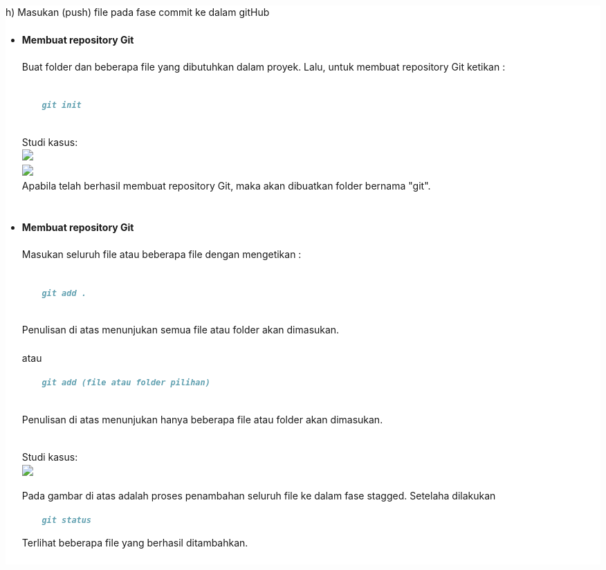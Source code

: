    h) Masukan (push) file pada fase commit ke dalam gitHub
   
 - #### Membuat repository Git
   <div align="justify">Buat folder dan beberapa file yang dibutuhkan dalam proyek. Lalu, untuk membuat repository Git ketikan :</div>
   <br/>
   
   ```md
       git init
   ```
   
   <br/>
   Studi kasus:
   <br/>
   <img src="https://user-images.githubusercontent.com/71125093/192151209-ab5944f5-d6b4-48e7-979b-7b01658c1825.png" width="400"/>
   <br/>
   <img src="https://user-images.githubusercontent.com/71125093/192151131-4345930b-10be-457d-893b-501a55011cdf.png" width="400"/>
   <div align="justify">Apabila telah berhasil membuat repository Git, maka akan dibuatkan folder bernama "git".</div>
   <br/>

 - #### Membuat repository Git
   <div align="justify">Masukan seluruh file atau beberapa file dengan mengetikan : </div>
   <br/>
   
   ```md
       git add . 
   ```
   
   <br/>
   <div align="justify">Penulisan di atas menunjukan semua file atau folder akan dimasukan.</div>
   <br/>
   atau
   <br/>
   
   ```md
       git add (file atau folder pilihan) 
   ```
   
   <br/>
   <div align="justify">Penulisan di atas menunjukan hanya beberapa file atau folder akan dimasukan.</div>
   <br/>
   
   Studi kasus:
   <br/>
   <img src="https://user-images.githubusercontent.com/71125093/192151386-4a04e88d-cbd5-43fb-b2d0-588ad28d367d.png" width="400"/>
   <br/>
   <div align="justify">Pada gambar di atas adalah proses penambahan seluruh file ke dalam fase stagged. Setelaha dilakukan </div>
   
   ```md
       git status 
   ```
   
   <div align="justify">Terlihat beberapa file yang berhasil ditambahkan.</div>
   <br/>
   
